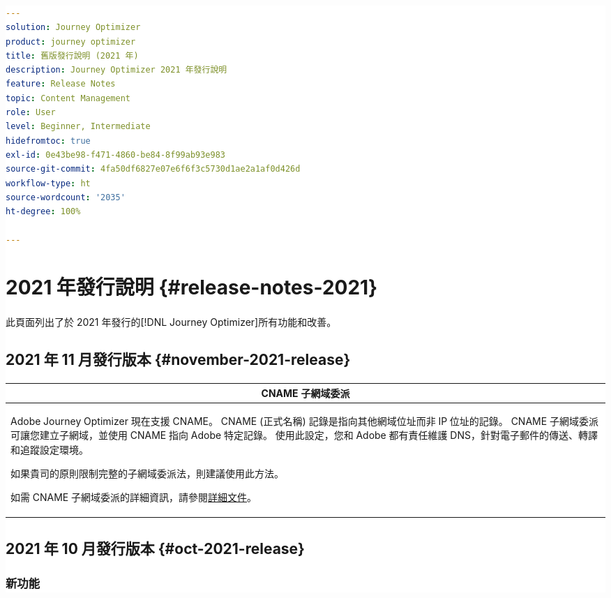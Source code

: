```yaml
---
solution: Journey Optimizer
product: journey optimizer
title: 舊版發行說明 (2021 年)
description: Journey Optimizer 2021 年發行說明
feature: Release Notes
topic: Content Management
role: User
level: Beginner, Intermediate
hidefromtoc: true
exl-id: 0e43be98-f471-4860-be84-8f99ab93e983
source-git-commit: 4fa50df6827e07e6f6f3c5730d1ae2a1af0d426d
workflow-type: ht
source-wordcount: '2035'
ht-degree: 100%

---
```


# 2021 年發行說明 {#release-notes-2021}

此頁面列出了於 2021 年發行的[!DNL Journey Optimizer]所有功能和改善。

## 2021 年 11 月發行版本 {#november-2021-release}

<table>
<thead>
<tr>
<th><strong>CNAME 子網域委派</strong><br/></th>
</tr>
</thead>
<tbody>
<tr>
<td>
<p>Adobe Journey Optimizer 現在支援 CNAME。 CNAME (正式名稱) 記錄是指向其他網域位址而非 IP 位址的記錄。 CNAME 子網域委派可讓您建立子網域，並使用 CNAME 指向 Adobe 特定記錄。 使用此設定，您和 Adobe 都有責任維護 DNS，針對電子郵件的傳送、轉譯和追蹤設定環境。</p>
<p>如果貴司的原則限制完整的子網域委派法，則建議使用此方法。</p>
<p>如需 CNAME 子網域委派的詳細資訊，請參閱<a href="../configuration/delegate-subdomain.md#cname-subdomain-delegation">詳細文件</a>。</p>
</td>
</tr>
</tbody>
</table>


## 2021 年 10 月發行版本 {#oct-2021-release}

### 新功能
